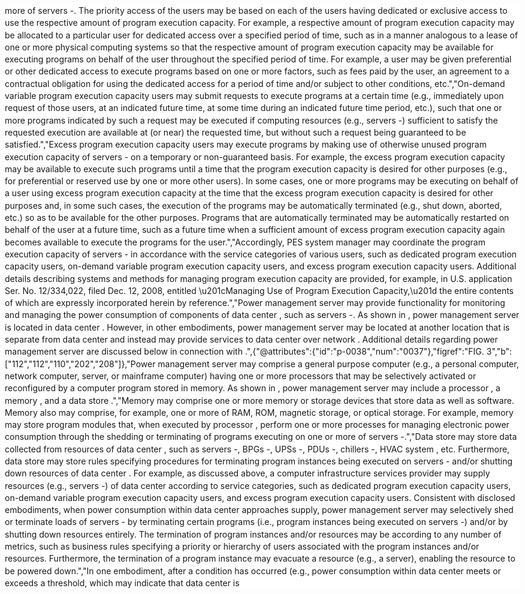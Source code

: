more of servers -. The priority access of the users may be based on each of the users having dedicated or exclusive access to use the respective amount of program execution capacity. For example, a respective amount of program execution capacity may be allocated to a particular user for dedicated access over a specified period of time, such as in a manner analogous to a lease of one or more physical computing systems so that the respective amount of program execution capacity may be available for executing programs on behalf of the user throughout the specified period of time. For example, a user may be given preferential or other dedicated access to execute programs based on one or more factors, such as fees paid by the user, an agreement to a contractual obligation for using the dedicated access for a period of time and\/or subject to other conditions, etc.","On-demand variable program execution capacity users may submit requests to execute programs at a certain time (e.g., immediately upon request of those users, at an indicated future time, at some time during an indicated future time period, etc.), such that one or more programs indicated by such a request may be executed if computing resources (e.g., servers -) sufficient to satisfy the requested execution are available at (or near) the requested time, but without such a request being guaranteed to be satisfied.","Excess program execution capacity users may execute programs by making use of otherwise unused program execution capacity of servers - on a temporary or non-guaranteed basis. For example, the excess program execution capacity may be available to execute such programs until a time that the program execution capacity is desired for other purposes (e.g., for preferential or reserved use by one or more other users). In some cases, one or more programs may be executing on behalf of a user using excess program execution capacity at the time that the excess program execution capacity is desired for other purposes and, in some such cases, the execution of the programs may be automatically terminated (e.g., shut down, aborted, etc.) so as to be available for the other purposes. Programs that are automatically terminated may be automatically restarted on behalf of the user at a future time, such as a future time when a sufficient amount of excess program execution capacity again becomes available to execute the programs for the user.","Accordingly, PES system manager  may coordinate the program execution capacity of servers - in accordance with the service categories of various users, such as dedicated program execution capacity users, on-demand variable program execution capacity users, and excess program execution capacity users. Additional details describing systems and methods for managing program execution capacity are provided, for example, in U.S. application Ser. No. 12\/334,022, filed Dec. 12, 2008, entitled \u201cManaging Use of Program Execution Capacity,\u201d the entire contents of which are expressly incorporated herein by reference.","Power management server  may provide functionality for monitoring and managing the power consumption of components of data center , such as servers -. As shown in , power management server  is located in data center . However, in other embodiments, power management server  may be located at another location that is separate from data center  and instead may provide services to data center  over network . Additional details regarding power management server  are discussed below in connection with .",{"@attributes":{"id":"p-0038","num":"0037"},"figref":"FIG. 3","b":["112","112","110","202","208"]},"Power management server  may comprise a general purpose computer (e.g., a personal computer, network computer, server, or mainframe computer) having one or more processors that may be selectively activated or reconfigured by a computer program stored in memory. As shown in , power management server  may include a processor , a memory , and a data store .","Memory  may comprise one or more memory or storage devices that store data as well as software. Memory  also may comprise, for example, one or more of RAM, ROM, magnetic storage, or optical storage. For example, memory  may store program modules that, when executed by processor , perform one or more processes for managing electronic power consumption through the shedding or terminating of programs executing on one or more of servers -.","Data store  may store data collected from resources of data center , such as servers -, BPGs -, UPSs -, PDUs -, chillers -, HVAC system , etc. Furthermore, data store  may store rules specifying procedures for terminating program instances being executed on servers - and\/or shutting down resources of data center . For example, as discussed above, a computer infrastructure services provider may supply resources (e.g., servers -) of data center  according to service categories, such as dedicated program execution capacity users, on-demand variable program execution capacity users, and excess program execution capacity users. Consistent with disclosed embodiments, when power consumption within data center  approaches supply, power management server  may selectively shed or terminate loads of servers - by terminating certain programs (i.e., program instances being executed on servers -) and\/or by shutting down resources entirely. The termination of program instances and\/or resources may be according to any number of metrics, such as business rules specifying a priority or hierarchy of users associated with the program instances and\/or resources. Furthermore, the termination of a program instance may evacuate a resource (e.g., a server), enabling the resource to be powered down.","In one embodiment, after a condition has occurred (e.g., power consumption within data center  meets or exceeds a threshold, which may indicate that data center  is
